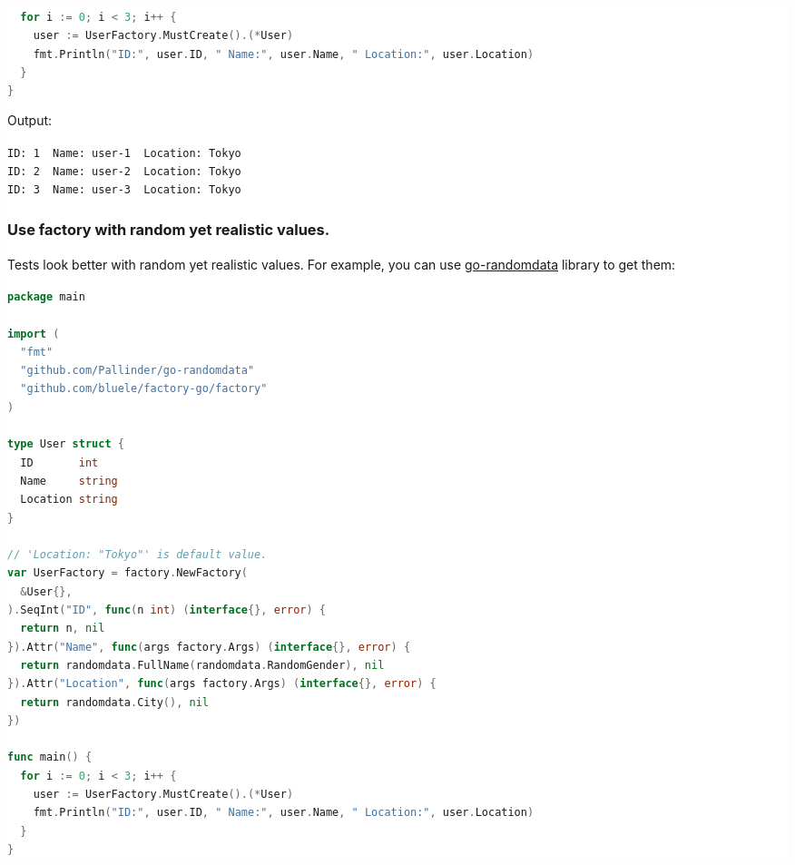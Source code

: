 ```go
  for i := 0; i < 3; i++ {
    user := UserFactory.MustCreate().(*User)
    fmt.Println("ID:", user.ID, " Name:", user.Name, " Location:", user.Location)
  }
}
```

Output:

```
ID: 1  Name: user-1  Location: Tokyo
ID: 2  Name: user-2  Location: Tokyo
ID: 3  Name: user-3  Location: Tokyo
```

### Use factory with random yet realistic values.

Tests look better with random yet realistic values. For example, you can use [go-randomdata](https://github.com/Pallinder/go-randomdata) library to get them:

```go
package main

import (
  "fmt"
  "github.com/Pallinder/go-randomdata"
  "github.com/bluele/factory-go/factory"
)

type User struct {
  ID       int
  Name     string
  Location string
}

// 'Location: "Tokyo"' is default value.
var UserFactory = factory.NewFactory(
  &User{},
).SeqInt("ID", func(n int) (interface{}, error) {
  return n, nil
}).Attr("Name", func(args factory.Args) (interface{}, error) {
  return randomdata.FullName(randomdata.RandomGender), nil
}).Attr("Location", func(args factory.Args) (interface{}, error) {
  return randomdata.City(), nil
})

func main() {
  for i := 0; i < 3; i++ {
    user := UserFactory.MustCreate().(*User)
    fmt.Println("ID:", user.ID, " Name:", user.Name, " Location:", user.Location)
  }
}
```
